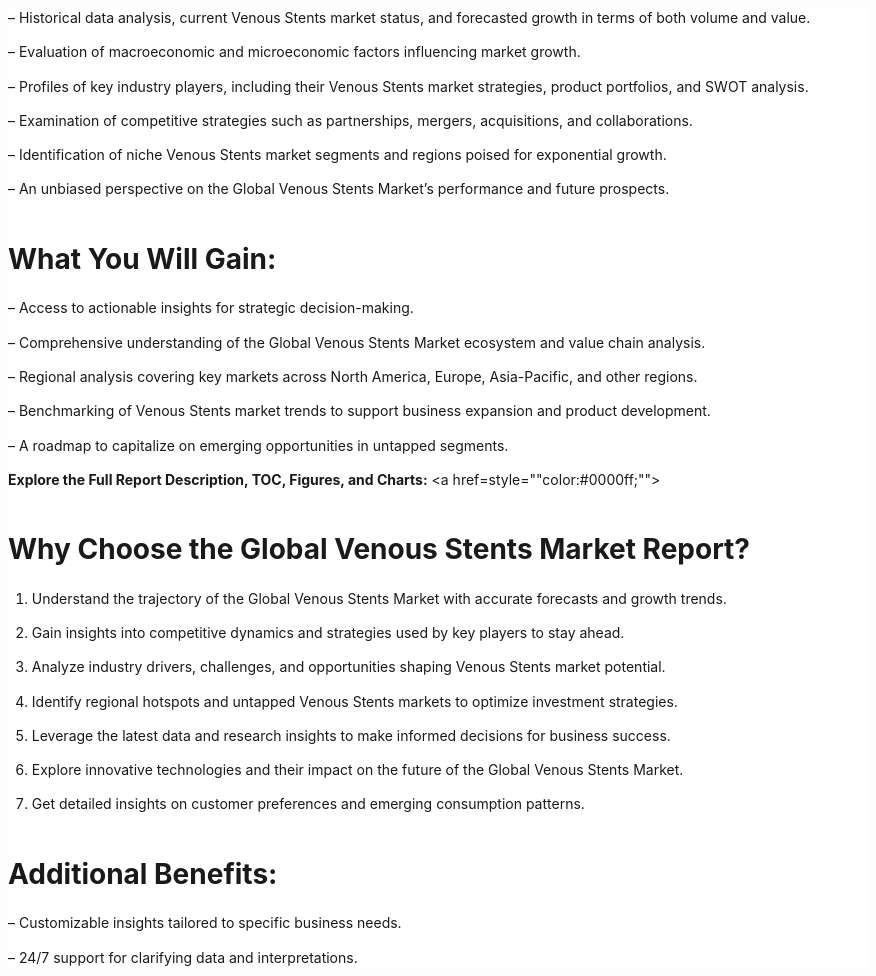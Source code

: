 – Historical data analysis, current Venous Stents market status, and forecasted growth in terms of both volume and value.

– Evaluation of macroeconomic and microeconomic factors influencing market growth.

– Profiles of key industry players, including their Venous Stents market strategies, product portfolios, and SWOT analysis.

– Examination of competitive strategies such as partnerships, mergers, acquisitions, and collaborations.

– Identification of niche Venous Stents market segments and regions poised for exponential growth.

– An unbiased perspective on the Global Venous Stents Market’s performance and future prospects.

# <strong>What You Will Gain:</strong>

– Access to actionable insights for strategic decision-making.

– Comprehensive understanding of the Global Venous Stents Market ecosystem and value chain analysis.

– Regional analysis covering key markets across North America, Europe, Asia-Pacific, and other regions.

– Benchmarking of Venous Stents market trends to support business expansion and product development.

– A roadmap to capitalize on emerging opportunities in untapped segments.

<strong>Explore the Full Report Description, TOC, Figures, and Charts:</strong>
<a href=style=""color:#0000ff;""></a>

# <strong>Why Choose the Global Venous Stents Market Report?</strong>

1. Understand the trajectory of the Global Venous Stents Market with accurate forecasts and growth trends.

2. Gain insights into competitive dynamics and strategies used by key players to stay ahead.

3. Analyze industry drivers, challenges, and opportunities shaping Venous Stents market potential.

4. Identify regional hotspots and untapped Venous Stents markets to optimize investment strategies.

5. Leverage the latest data and research insights to make informed decisions for business success.

6. Explore innovative technologies and their impact on the future of the Global Venous Stents Market.

7. Get detailed insights on customer preferences and emerging consumption patterns.

# <strong>Additional Benefits:</strong>

– Customizable insights tailored to specific business needs.

– 24/7 support for clarifying data and interpretations.
